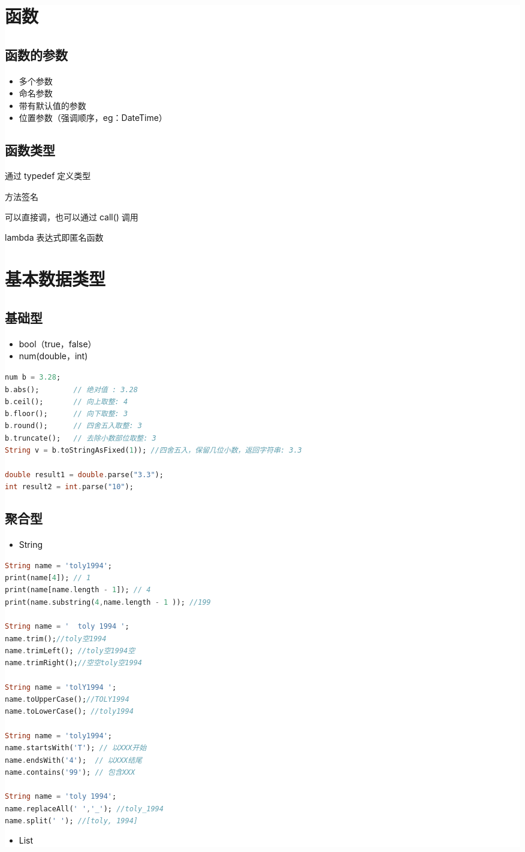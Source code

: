 # 函数
## 函数的参数
* 多个参数
* 命名参数
* 带有默认值的参数
* 位置参数（强调顺序，eg：DateTime）

## 函数类型
通过 typedef 定义类型

方法签名

可以直接调，也可以通过 call() 调用

lambda 表达式即匿名函数

# 基本数据类型
## 基础型
* bool（true，false）
* num(double，int)
```dart
num b = 3.28;
b.abs(); 		// 绝对值 : 3.28
b.ceil(); 		// 向上取整: 4
b.floor(); 		// 向下取整: 3
b.round(); 		// 四舍五入取整: 3
b.truncate();   // 去除小数部位取整: 3
String v = b.toStringAsFixed(1)); //四舍五入，保留几位小数，返回字符串: 3.3

double result1 = double.parse("3.3");
int result2 = int.parse("10");
```
## 聚合型
* String
```dart
String name = 'toly1994';
print(name[4]); // 1
print(name[name.length - 1]); // 4
print(name.substring(4,name.length - 1 )); //199

String name = '  toly 1994 ';
name.trim();//toly空1994
name.trimLeft(); //toly空1994空 
name.trimRight();//空空toly空1994

String name = 'tolY1994 ';
name.toUpperCase();//TOLY1994
name.toLowerCase(); //toly1994 

String name = 'toly1994';
name.startsWith('T'); // 以XXX开始
name.endsWith('4');  // 以XXX结尾
name.contains('99'); // 包含XXX

String name = 'toly 1994';
name.replaceAll(' ','_'); //toly_1994
name.split(' '); //[toly, 1994]
```
* List
